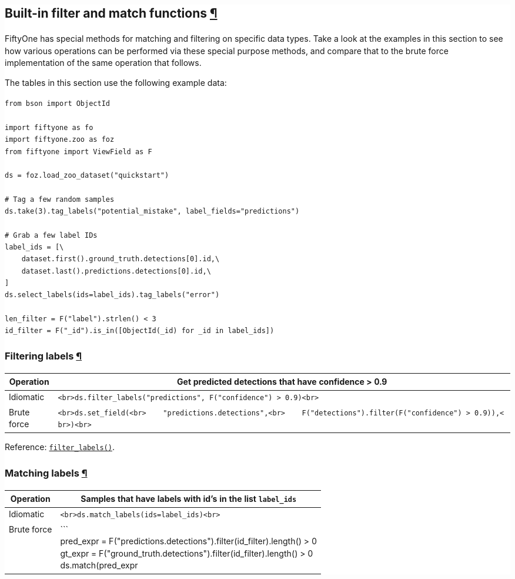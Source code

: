 ## Built-in filter and match functions [¶](\#built-in-filter-and-match-functions "Permalink to this headline")

FiftyOne has special methods for matching and filtering on specific data types.
Take a look at the examples in this section to see how various operations can
be performed via these special purpose methods, and compare that to the brute
force implementation of the same operation that follows.

The tables in this section use the following example data:

```
from bson import ObjectId

import fiftyone as fo
import fiftyone.zoo as foz
from fiftyone import ViewField as F

ds = foz.load_zoo_dataset("quickstart")

# Tag a few random samples
ds.take(3).tag_labels("potential_mistake", label_fields="predictions")

# Grab a few label IDs
label_ids = [\
    dataset.first().ground_truth.detections[0].id,\
    dataset.last().predictions.detections[0].id,\
]
ds.select_labels(ids=label_ids).tag_labels("error")

len_filter = F("label").strlen() < 3
id_filter = F("_id").is_in([ObjectId(_id) for _id in label_ids])

```

### Filtering labels [¶](\#filtering-labels "Permalink to this headline")

| Operation | Get predicted detections that have confidence > 0.9 |
| --- | --- |
| Idiomatic | ```<br>ds.filter_labels("predictions", F("confidence") > 0.9)<br>``` |
| Brute force | ```<br>ds.set_field(<br>    "predictions.detections",<br>    F("detections").filter(F("confidence") > 0.9)),<br>)<br>``` |

Reference:
[`filter_labels()`](../api/fiftyone.core.collections.html#fiftyone.core.collections.SampleCollection.filter_labels "fiftyone.core.collections.SampleCollection.filter_labels").

### Matching labels [¶](\#matching-labels "Permalink to this headline")

| Operation | Samples that have labels with id’s in the list `label_ids` |
| --- | --- |
| Idiomatic | ```<br>ds.match_labels(ids=label_ids)<br>``` |
| Brute force | ```<br>pred_expr = F("predictions.detections").filter(id_filter).length() > 0<br>gt_expr = F("ground_truth.detections").filter(id_filter).length() > 0<br>ds.match(pred_expr | gt_expr)<br>``` |
